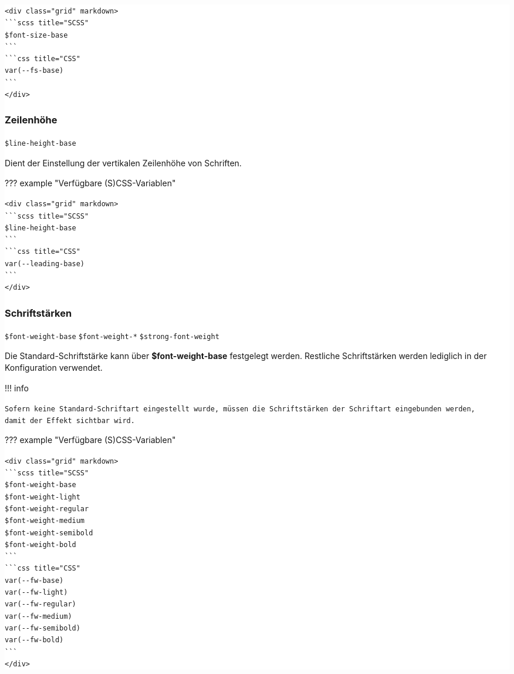     <div class="grid" markdown>
    ```scss title="SCSS"
    $font-size-base
    ```
    ```css title="CSS"
    var(--fs-base)
    ```
    </div>

### Zeilenhöhe

`$line-height-base`

Dient der Einstellung der vertikalen Zeilenhöhe von Schriften.

??? example "Verfügbare (S)CSS-Variablen"

    <div class="grid" markdown>
    ```scss title="SCSS"
    $line-height-base
    ```
    ```css title="CSS"
    var(--leading-base)
    ```
    </div>

### Schriftstärken

`$font-weight-base` `$font-weight-*` `$strong-font-weight`

Die Standard-Schriftstärke kann über **$font-weight-base** festgelegt werden. Restliche Schriftstärken werden lediglich
in der Konfiguration verwendet.

!!! info

    Sofern keine Standard-Schriftart eingestellt wurde, müssen die Schriftstärken der Schriftart eingebunden werden,
    damit der Effekt sichtbar wird.

??? example "Verfügbare (S)CSS-Variablen"

    <div class="grid" markdown>
    ```scss title="SCSS"
    $font-weight-base
    $font-weight-light
    $font-weight-regular
    $font-weight-medium
    $font-weight-semibold
    $font-weight-bold
    ```
    ```css title="CSS"
    var(--fw-base)
    var(--fw-light)
    var(--fw-regular)
    var(--fw-medium)
    var(--fw-semibold)
    var(--fw-bold)
    ```
    </div>
